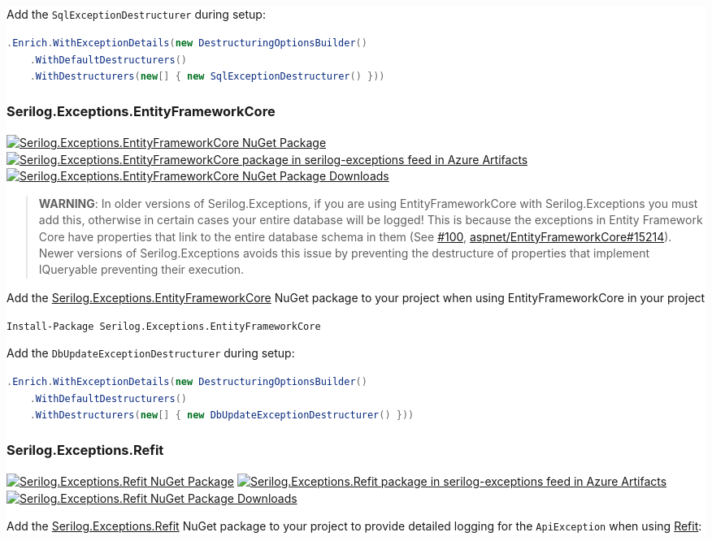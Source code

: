 Add the `SqlExceptionDestructurer` during setup:
```csharp
.Enrich.WithExceptionDetails(new DestructuringOptionsBuilder()
    .WithDefaultDestructurers()
    .WithDestructurers(new[] { new SqlExceptionDestructurer() }))
```

### Serilog.Exceptions.EntityFrameworkCore

[![Serilog.Exceptions.EntityFrameworkCore NuGet Package](https://img.shields.io/nuget/v/Serilog.Exceptions.EntityFrameworkCore.svg)](https://www.nuget.org/packages/Serilog.Exceptions.EntityFrameworkCore/) [![Serilog.Exceptions.EntityFrameworkCore package in serilog-exceptions feed in Azure Artifacts](https://feeds.dev.azure.com/serilog-exceptions/_apis/public/Packaging/Feeds/8479813c-da6b-4677-b40d-78df8725dc9c/Packages/ee2cd6f8-4c93-4774-9398-23c49ba41928/Badge)](https://dev.azure.com/serilog-exceptions/Serilog.Exceptions/_packaging?_a=package&feed=8479813c-da6b-4677-b40d-78df8725dc9c&package=ee2cd6f8-4c93-4774-9398-23c49ba41928&preferRelease=true) [![Serilog.Exceptions.EntityFrameworkCore NuGet Package Downloads](https://img.shields.io/nuget/dt/Serilog.Exceptions.EntityFrameworkCore)](https://www.nuget.org/packages/Serilog.Exceptions.EntityFrameworkCore)

> **WARNING**: In older versions of Serilog.Exceptions, if you are using EntityFrameworkCore with Serilog.Exceptions you must add this, otherwise in certain cases your entire database will be logged! This is because the exceptions in Entity Framework Core have properties that link to the entire database schema in them (See [#100](https://github.com/RehanSaeed/Serilog.Exceptions/issues/100), [aspnet/EntityFrameworkCore#15214](https://github.com/aspnet/EntityFrameworkCore/issues/15214)). Newer versions of Serilog.Exceptions avoids this issue by preventing the destructure of properties that implement IQueryable preventing their execution.

Add the [Serilog.Exceptions.EntityFrameworkCore](https://www.nuget.org/packages/Serilog.Exceptions.EntityFrameworkCore/) NuGet package to your project when using EntityFrameworkCore in your project

```
Install-Package Serilog.Exceptions.EntityFrameworkCore
```

Add the `DbUpdateExceptionDestructurer` during setup:
```csharp
.Enrich.WithExceptionDetails(new DestructuringOptionsBuilder()
    .WithDefaultDestructurers()
    .WithDestructurers(new[] { new DbUpdateExceptionDestructurer() }))
```

### Serilog.Exceptions.Refit

[![Serilog.Exceptions.Refit NuGet Package](https://img.shields.io/nuget/v/Serilog.Exceptions.Refit.svg)](https://www.nuget.org/packages/Serilog.Exceptions.Refit/) 
[![Serilog.Exceptions.Refit package in serilog-exceptions feed in Azure Artifacts](https://feeds.dev.azure.com/serilog-exceptions/_apis/public/Packaging/Feeds/8479813c-da6b-4677-b40d-78df8725dc9c/Packages/dce98084-312a-4939-b879-07bc25734572/Badge)](https://dev.azure.com/serilog-exceptions/Serilog.Exceptions/_packaging?_a=package&feed=8479813c-da6b-4677-b40d-78df8725dc9c&package=dce98084-312a-4939-b879-07bc25734572&preferRelease=true) [![Serilog.Exceptions.Refit NuGet Package Downloads](https://img.shields.io/nuget/dt/Serilog.Exceptions.Refit)](https://www.nuget.org/packages/Serilog.Exceptions.Refit)

Add the [Serilog.Exceptions.Refit](https://www.nuget.org/packages/Serilog.Exceptions.Refit/) NuGet package to your project to provide detailed logging for the `ApiException` when using [Refit](https://www.nuget.org/packages/Refit/):
